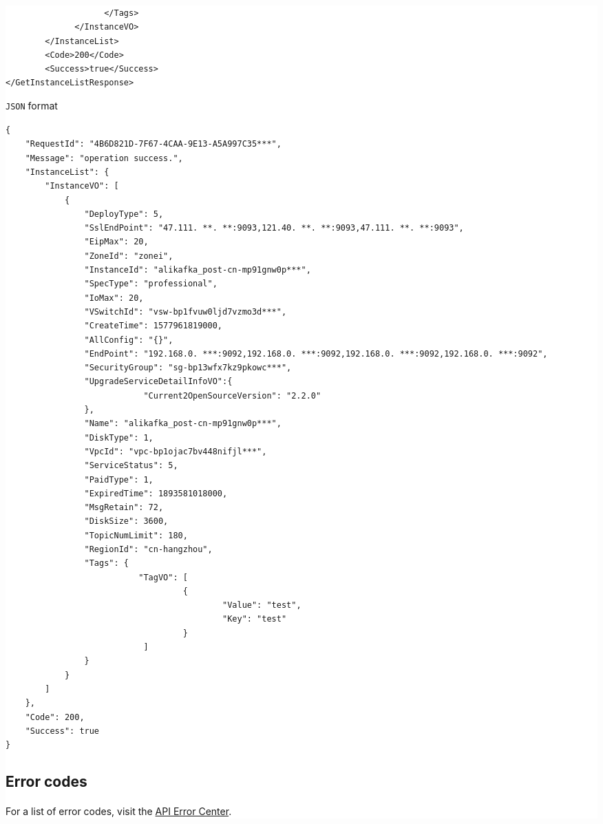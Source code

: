 ```
                    </Tags>
              </InstanceVO>
        </InstanceList>
        <Code>200</Code>
        <Success>true</Success>
</GetInstanceListResponse>
```

`JSON` format

```
{
    "RequestId": "4B6D821D-7F67-4CAA-9E13-A5A997C35***",
    "Message": "operation success.",
    "InstanceList": {
        "InstanceVO": [
            {
                "DeployType": 5,
                "SslEndPoint": "47.111. **. **:9093,121.40. **. **:9093,47.111. **. **:9093",
                "EipMax": 20,
                "ZoneId": "zonei",
                "InstanceId": "alikafka_post-cn-mp91gnw0p***",
                "SpecType": "professional",
                "IoMax": 20,
                "VSwitchId": "vsw-bp1fvuw0ljd7vzmo3d***",
                "CreateTime": 1577961819000,
                "AllConfig": "{}",
                "EndPoint": "192.168.0. ***:9092,192.168.0. ***:9092,192.168.0. ***:9092,192.168.0. ***:9092",
                "SecurityGroup": "sg-bp13wfx7kz9pkowc***",
                "UpgradeServiceDetailInfoVO":{
                            "Current2OpenSourceVersion": "2.2.0"
                },
                "Name": "alikafka_post-cn-mp91gnw0p***",
                "DiskType": 1,
                "VpcId": "vpc-bp1ojac7bv448nifjl***",
                "ServiceStatus": 5,
                "PaidType": 1,
                "ExpiredTime": 1893581018000,
                "MsgRetain": 72,
                "DiskSize": 3600,
                "TopicNumLimit": 180,
                "RegionId": "cn-hangzhou",
                "Tags": {
                           "TagVO": [
                                    {
                                            "Value": "test",
                                            "Key": "test"
                                    }
                            ]
                }
            }
        ]
    },
    "Code": 200,
    "Success": true
}
```

## Error codes

For a list of error codes, visit the [API Error Center](https://error-center.alibabacloud.com/status/product/alikafka).

